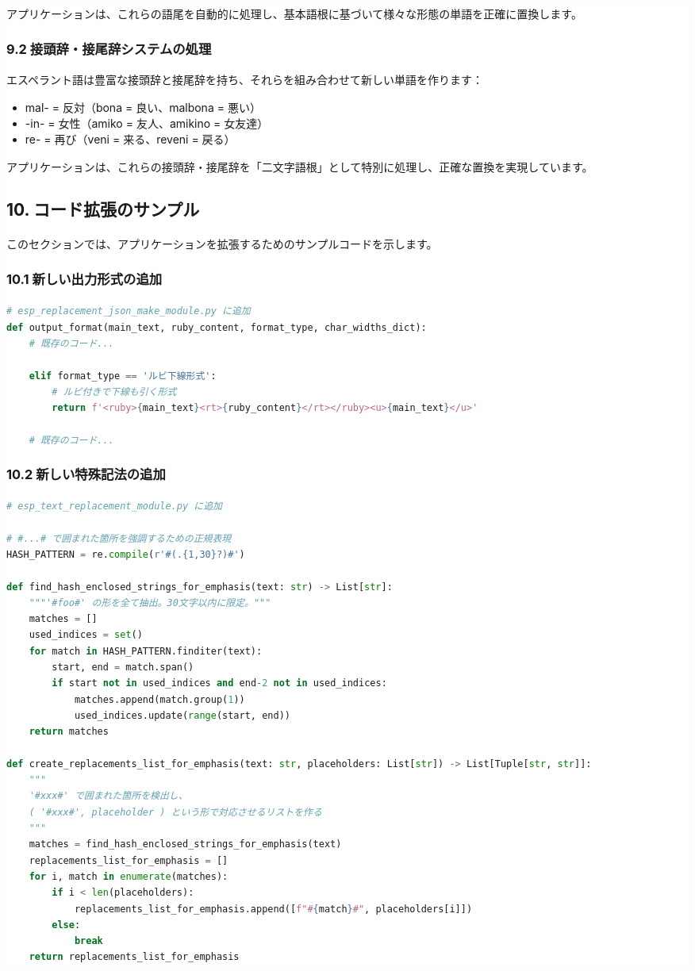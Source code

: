 アプリケーションは、これらの語尾を自動的に処理し、基本語根に基づいて様々な形態の単語を正確に置換します。

### 9.2 接頭辞・接尾辞システムの処理

エスペラント語は豊富な接頭辞と接尾辞を持ち、それらを組み合わせて新しい単語を作ります：

- mal- = 反対（bona = 良い、malbona = 悪い）
- -in- = 女性（amiko = 友人、amikino = 女友達）
- re- = 再び（veni = 来る、reveni = 戻る）

アプリケーションは、これらの接頭辞・接尾辞を「二文字語根」として特別に処理し、正確な置換を実現しています。

## 10. コード拡張のサンプル

このセクションでは、アプリケーションを拡張するためのサンプルコードを示します。

### 10.1 新しい出力形式の追加

```python
# esp_replacement_json_make_module.py に追加
def output_format(main_text, ruby_content, format_type, char_widths_dict):
    # 既存のコード...
    
    elif format_type == 'ルビ下線形式':
        # ルビ付きで下線も引く形式
        return f'<ruby>{main_text}<rt>{ruby_content}</rt></ruby><u>{main_text}</u>'
        
    # 既存のコード...
```

### 10.2 新しい特殊記法の追加

```python
# esp_text_replacement_module.py に追加

# #...# で囲まれた箇所を強調するための正規表現
HASH_PATTERN = re.compile(r'#(.{1,30}?)#')

def find_hash_enclosed_strings_for_emphasis(text: str) -> List[str]:
    """'#foo#' の形を全て抽出。30文字以内に限定。"""
    matches = []
    used_indices = set()
    for match in HASH_PATTERN.finditer(text):
        start, end = match.span()
        if start not in used_indices and end-2 not in used_indices:
            matches.append(match.group(1))
            used_indices.update(range(start, end))
    return matches

def create_replacements_list_for_emphasis(text: str, placeholders: List[str]) -> List[Tuple[str, str]]:
    """
    '#xxx#' で囲まれた箇所を検出し、
    ( '#xxx#', placeholder ) という形で対応させるリストを作る
    """
    matches = find_hash_enclosed_strings_for_emphasis(text)
    replacements_list_for_emphasis = []
    for i, match in enumerate(matches):
        if i < len(placeholders):
            replacements_list_for_emphasis.append([f"#{match}#", placeholders[i]])
        else:
            break
    return replacements_list_for_emphasis
```
